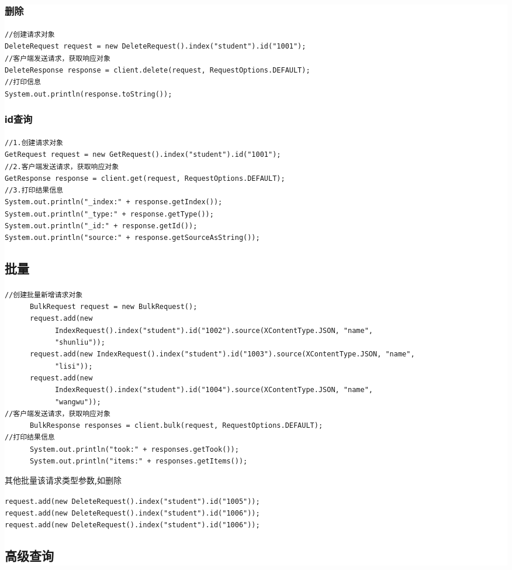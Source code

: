 ### 删除

```
//创建请求对象
DeleteRequest request = new DeleteRequest().index("student").id("1001");
//客户端发送请求，获取响应对象
DeleteResponse response = client.delete(request, RequestOptions.DEFAULT);
//打印信息
System.out.println(response.toString());
```

### id查询

```
//1.创建请求对象
GetRequest request = new GetRequest().index("student").id("1001");
//2.客户端发送请求，获取响应对象
GetResponse response = client.get(request, RequestOptions.DEFAULT);
//3.打印结果信息
System.out.println("_index:" + response.getIndex());
System.out.println("_type:" + response.getType());
System.out.println("_id:" + response.getId());
System.out.println("source:" + response.getSourceAsString());
```

## 批量

```
//创建批量新增请求对象
      BulkRequest request = new BulkRequest();
      request.add(new
            IndexRequest().index("student").id("1002").source(XContentType.JSON, "name",
            "shunliu"));
      request.add(new IndexRequest().index("student").id("1003").source(XContentType.JSON, "name",
            "lisi"));
      request.add(new
            IndexRequest().index("student").id("1004").source(XContentType.JSON, "name",
            "wangwu"));
//客户端发送请求，获取响应对象
      BulkResponse responses = client.bulk(request, RequestOptions.DEFAULT);
//打印结果信息
      System.out.println("took:" + responses.getTook());
      System.out.println("items:" + responses.getItems());
```

其他批量该请求类型参数,如删除

```
request.add(new DeleteRequest().index("student").id("1005"));
request.add(new DeleteRequest().index("student").id("1006"));
request.add(new DeleteRequest().index("student").id("1006"));
```

## 高级查询
